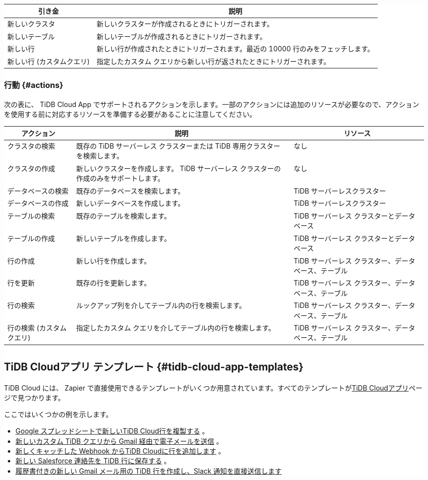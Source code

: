| 引き金            | 説明                                           |
| -------------- | -------------------------------------------- |
| 新しいクラスタ        | 新しいクラスターが作成されるときにトリガーされます。                   |
| 新しいテーブル        | 新しいテーブルが作成されるときにトリガーされます。                    |
| 新しい行           | 新しい行が作成されたときにトリガーされます。最近の 10000 行のみをフェッチします。 |
| 新しい行 (カスタムクエリ) | 指定したカスタム クエリから新しい行が返されたときにトリガーされます。          |

### 行動 {#actions}

次の表に、 TiDB Cloud App でサポートされるアクションを示します。一部のアクションには追加のリソースが必要なので、アクションを使用する前に対応するリソースを準備する必要があることに注意してください。

| アクション           | 説明                                              | リソース                          |
| --------------- | ----------------------------------------------- | ----------------------------- |
| クラスタの検索         | 既存の TiDB サーバーレス クラスターまたは TiDB 専用クラスターを検索します。    | なし                            |
| クラスタの作成         | 新しいクラスターを作成します。 TiDB サーバーレス クラスターの作成のみをサポートします。 | なし                            |
| データベースの検索       | 既存のデータベースを検索します。                                | TiDB サーバーレスクラスター              |
| データベースの作成       | 新しいデータベースを作成します。                                | TiDB サーバーレスクラスター              |
| テーブルの検索         | 既存のテーブルを検索します。                                  | TiDB サーバーレス クラスターとデータベース      |
| テーブルの作成         | 新しいテーブルを作成します。                                  | TiDB サーバーレス クラスターとデータベース      |
| 行の作成            | 新しい行を作成します。                                     | TiDB サーバーレス クラスター、データベース、テーブル |
| 行を更新            | 既存の行を更新します。                                     | TiDB サーバーレス クラスター、データベース、テーブル |
| 行の検索            | ルックアップ列を介してテーブル内の行を検索します。                       | TiDB サーバーレス クラスター、データベース、テーブル |
| 行の検索 (カスタム クエリ) | 指定したカスタム クエリを介してテーブル内の行を検索します。                  | TiDB サーバーレス クラスター、データベース、テーブル |

## TiDB Cloudアプリ テンプレート {#tidb-cloud-app-templates}

TiDB Cloud には、 Zapier で直接使用できるテンプレートがいくつか用意されています。すべてのテンプレートが[TiDB Cloudアプリ](https://zapier.com/apps/tidb-cloud/integrations)ページで見つかります。

ここではいくつかの例を示します。

-   [Google スプレッドシートで新しいTiDB Cloud行を複製する](https://zapier.com/apps/google-sheets/integrations/tidb-cloud/1134881/duplicate-new-tidb-cloud-rows-in-google-sheets) 。
-   [新しいカスタム TiDB クエリから Gmail 経由で電子メールを送信](https://zapier.com/apps/gmail/integrations/tidb-cloud/1134903/send-emails-via-gmail-from-new-custom-tidb-queries) 。
-   [新しくキャッチした Webhook からTiDB Cloudに行を追加します](https://zapier.com/apps/tidb-cloud/integrations/webhook/1134955/add-rows-to-tidb-cloud-from-newly-caught-webhooks) 。
-   [新しい Salesforce 連絡先を TiDB 行に保存する](https://zapier.com/apps/salesforce/integrations/tidb-cloud/1134923/store-new-salesforce-contacts-on-tidb-rows) 。
-   [履歴書付きの新しい Gmail メール用の TiDB 行を作成し、Slack 通知を直接送信します](https://zapier.com/apps/gmail/integrations/slack/1135456/create-tidb-rows-for-new-gmail-emails-with-resumes-and-send-direct-slack-notifications)
